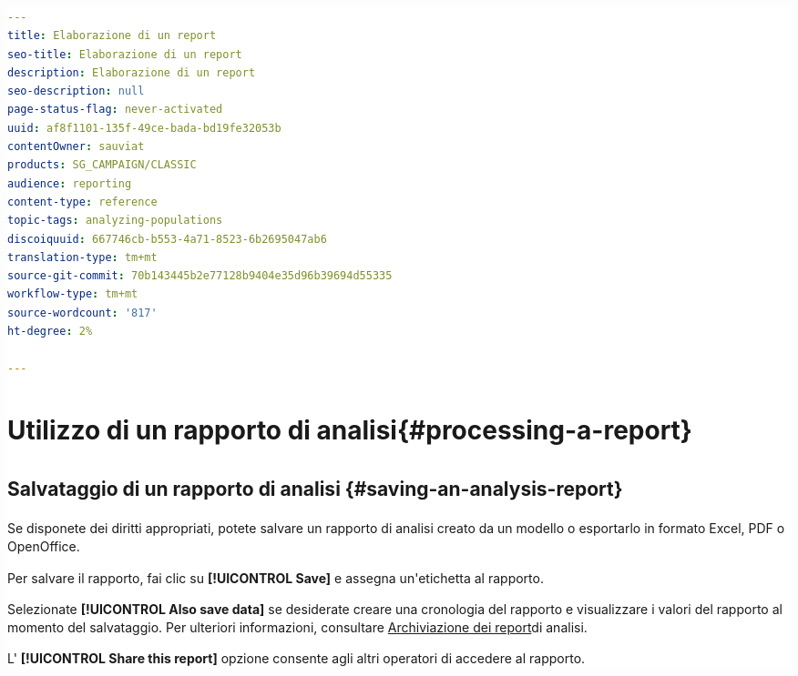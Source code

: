 ```yaml
---
title: Elaborazione di un report
seo-title: Elaborazione di un report
description: Elaborazione di un report
seo-description: null
page-status-flag: never-activated
uuid: af8f1101-135f-49ce-bada-bd19fe32053b
contentOwner: sauviat
products: SG_CAMPAIGN/CLASSIC
audience: reporting
content-type: reference
topic-tags: analyzing-populations
discoiquuid: 667746cb-b553-4a71-8523-6b2695047ab6
translation-type: tm+mt
source-git-commit: 70b143445b2e77128b9404e35d96b39694d55335
workflow-type: tm+mt
source-wordcount: '817'
ht-degree: 2%

---
```



# Utilizzo di un rapporto di analisi{#processing-a-report}

## Salvataggio di un rapporto di analisi {#saving-an-analysis-report}

Se disponete dei diritti appropriati, potete salvare un rapporto di analisi creato da un modello o esportarlo in formato Excel, PDF o OpenOffice.

Per salvare il rapporto, fai clic su **[!UICONTROL Save]** e assegna un&#39;etichetta al rapporto.

Selezionate **[!UICONTROL Also save data]** se desiderate creare una cronologia del rapporto e visualizzare i valori del rapporto al momento del salvataggio. Per ulteriori informazioni, consultare [Archiviazione dei report](#archiving-analysis-reports)di analisi.

L&#39; **[!UICONTROL Share this report]** opzione consente agli altri operatori di accedere al rapporto.
